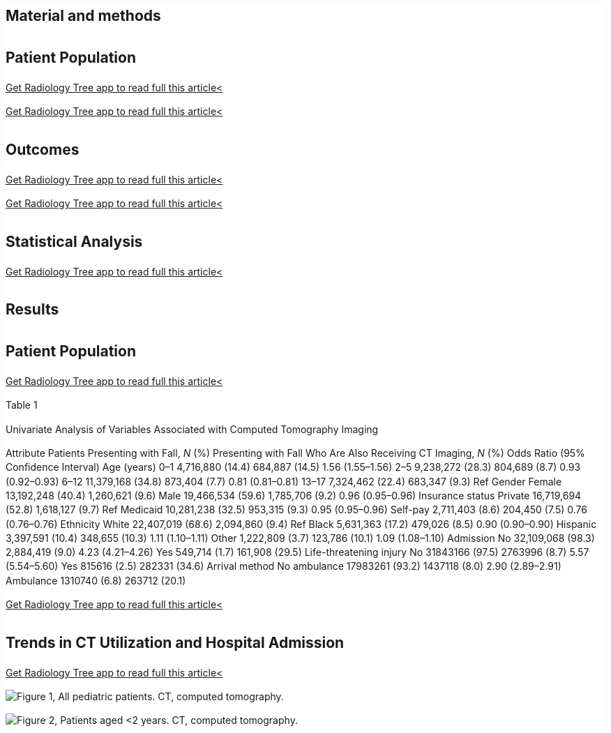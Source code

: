 ## Material and methods

## Patient Population

[Get Radiology Tree app to read full this article<](https://clinicalpub.com/app)

[Get Radiology Tree app to read full this article<](https://clinicalpub.com/app)

## Outcomes

[Get Radiology Tree app to read full this article<](https://clinicalpub.com/app)

[Get Radiology Tree app to read full this article<](https://clinicalpub.com/app)

## Statistical Analysis

[Get Radiology Tree app to read full this article<](https://clinicalpub.com/app)

## Results

## Patient Population

[Get Radiology Tree app to read full this article<](https://clinicalpub.com/app)

Table 1


Univariate Analysis of Variables Associated with Computed Tomography Imaging


Attribute Patients Presenting with Fall, _N_ (%) Presenting with Fall Who Are Also Receiving CT Imaging, _N_ (%) Odds Ratio (95% Confidence Interval) Age (years) 0–1 4,716,880 (14.4) 684,887 (14.5) 1.56 (1.55–1.56) 2–5 9,238,272 (28.3) 804,689 (8.7) 0.93 (0.92–0.93) 6–12 11,379,168 (34.8) 873,404 (7.7) 0.81 (0.81–0.81) 13–17 7,324,462 (22.4) 683,347 (9.3) Ref Gender Female 13,192,248 (40.4) 1,260,621 (9.6) Male 19,466,534 (59.6) 1,785,706 (9.2) 0.96 (0.95–0.96) Insurance status Private 16,719,694 (52.8) 1,618,127 (9.7) Ref Medicaid 10,281,238 (32.5) 953,315 (9.3) 0.95 (0.95–0.96) Self-pay 2,711,403 (8.6) 204,450 (7.5) 0.76 (0.76–0.76) Ethnicity White 22,407,019 (68.6) 2,094,860 (9.4) Ref Black 5,631,363 (17.2) 479,026 (8.5) 0.90 (0.90–0.90) Hispanic 3,397,591 (10.4) 348,655 (10.3) 1.11 (1.10–1.11) Other 1,222,809 (3.7) 123,786 (10.1) 1.09 (1.08–1.10) Admission No 32,109,068 (98.3) 2,884,419 (9.0) 4.23 (4.21–4.26) Yes 549,714 (1.7) 161,908 (29.5) Life-threatening injury No 31843166 (97.5) 2763996 (8.7) 5.57 (5.54–5.60) Yes 815616 (2.5) 282331 (34.6) Arrival method No ambulance 17983261 (93.2) 1437118 (8.0) 2.90 (2.89–2.91) Ambulance 1310740 (6.8) 263712 (20.1)

[Get Radiology Tree app to read full this article<](https://clinicalpub.com/app)

## Trends in CT Utilization and Hospital Admission

[Get Radiology Tree app to read full this article<](https://clinicalpub.com/app)

![Figure 1, All pediatric patients. CT, computed tomography.](https://storage.googleapis.com/dl.dentistrykey.com/clinical/TrendsinCTUtilizationforPediatricFallPatientsinUSEmergencyDepartments/0_1s20S1076633215001142.jpg)

![Figure 2, Patients aged <2 years. CT, computed tomography.](https://storage.googleapis.com/dl.dentistrykey.com/clinical/TrendsinCTUtilizationforPediatricFallPatientsinUSEmergencyDepartments/1_1s20S1076633215001142.jpg)

